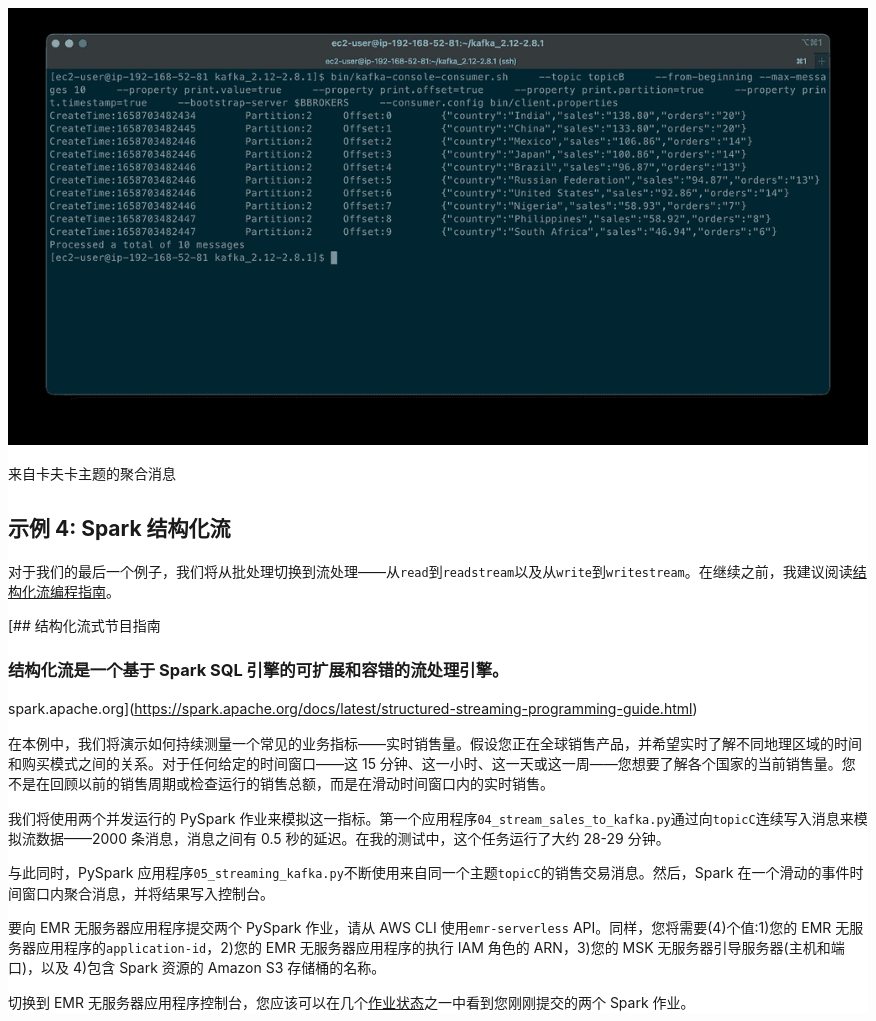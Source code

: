 ![](img/dfdaad78ca8f7cf5894ea9c7803d25f5.png)

来自卡夫卡主题的聚合消息

## 示例 4: Spark 结构化流

对于我们的最后一个例子，我们将从批处理切换到流处理——从`read`到`readstream`以及从`write`到`writestream`。在继续之前，我建议阅读[结构化流编程指南](https://spark.apache.org/docs/latest/structured-streaming-programming-guide.html)。

[](https://spark.apache.org/docs/latest/structured-streaming-programming-guide.html) [## 结构化流式节目指南

### 结构化流是一个基于 Spark SQL 引擎的可扩展和容错的流处理引擎。

spark.apache.org](https://spark.apache.org/docs/latest/structured-streaming-programming-guide.html) 

在本例中，我们将演示如何持续测量一个常见的业务指标——实时销售量。假设您正在全球销售产品，并希望实时了解不同地理区域的时间和购买模式之间的关系。对于任何给定的时间窗口——这 15 分钟、这一小时、这一天或这一周——您想要了解各个国家的当前销售量。您不是在回顾以前的销售周期或检查运行的销售总额，而是在滑动时间窗口内的实时销售。

我们将使用两个并发运行的 PySpark 作业来模拟这一指标。第一个应用程序`04_stream_sales_to_kafka.py`通过向`topicC`连续写入消息来模拟流数据——2000 条消息，消息之间有 0.5 秒的延迟。在我的测试中，这个任务运行了大约 28-29 分钟。

与此同时，PySpark 应用程序`05_streaming_kafka.py`不断使用来自同一个主题`topicC`的销售交易消息。然后，Spark 在一个滑动的事件时间窗口内聚合消息，并将结果写入控制台。

要向 EMR 无服务器应用程序提交两个 PySpark 作业，请从 AWS CLI 使用`emr-serverless` API。同样，您将需要(4)个值:1)您的 EMR 无服务器应用程序的`application-id`，2)您的 EMR 无服务器应用程序的执行 IAM 角色的 ARN，3)您的 MSK 无服务器引导服务器(主机和端口)，以及 4)包含 Spark 资源的 Amazon S3 存储桶的名称。

切换到 EMR 无服务器应用程序控制台，您应该可以在几个[作业状态](https://docs.aws.amazon.com/emr/latest/EMR-Serverless-UserGuide/job-states.html)之一中看到您刚刚提交的两个 Spark 作业。
